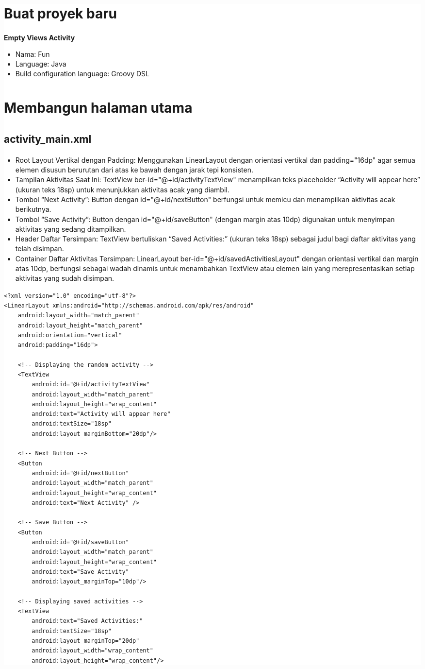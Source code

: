 # Buat proyek baru
**Empty Views Activity**
- Nama: Fun
- Language: Java
- Build configuration language: Groovy DSL
  
# Membangun halaman utama
## activity_main.xml
- Root Layout Vertikal dengan Padding: Menggunakan LinearLayout dengan orientasi vertikal dan padding="16dp" agar semua elemen disusun berurutan dari atas ke bawah dengan jarak tepi konsisten.
- Tampilan Aktivitas Saat Ini: TextView ber-id="@+id/activityTextView" menampilkan teks placeholder “Activity will appear here” (ukuran teks 18sp) untuk menunjukkan aktivitas acak yang diambil.
- Tombol “Next Activity”: Button dengan id="@+id/nextButton" berfungsi untuk memicu dan menampilkan aktivitas acak berikutnya.
- Tombol “Save Activity”: Button dengan id="@+id/saveButton" (dengan margin atas 10dp) digunakan untuk menyimpan aktivitas yang sedang ditampilkan.
- Header Daftar Tersimpan: TextView bertuliskan “Saved Activities:” (ukuran teks 18sp) sebagai judul bagi daftar aktivitas yang telah disimpan.
- Container Daftar Aktivitas Tersimpan: LinearLayout ber-id="@+id/savedActivitiesLayout" dengan orientasi vertikal dan margin atas 10dp, berfungsi sebagai wadah dinamis untuk menambahkan TextView atau elemen lain yang merepresentasikan setiap aktivitas yang sudah disimpan.
```
<?xml version="1.0" encoding="utf-8"?>
<LinearLayout xmlns:android="http://schemas.android.com/apk/res/android"
    android:layout_width="match_parent"
    android:layout_height="match_parent"
    android:orientation="vertical"
    android:padding="16dp">

    <!-- Displaying the random activity -->
    <TextView
        android:id="@+id/activityTextView"
        android:layout_width="match_parent"
        android:layout_height="wrap_content"
        android:text="Activity will appear here"
        android:textSize="18sp"
        android:layout_marginBottom="20dp"/>

    <!-- Next Button -->
    <Button
        android:id="@+id/nextButton"
        android:layout_width="match_parent"
        android:layout_height="wrap_content"
        android:text="Next Activity" />

    <!-- Save Button -->
    <Button
        android:id="@+id/saveButton"
        android:layout_width="match_parent"
        android:layout_height="wrap_content"
        android:text="Save Activity"
        android:layout_marginTop="10dp"/>

    <!-- Displaying saved activities -->
    <TextView
        android:text="Saved Activities:"
        android:textSize="18sp"
        android:layout_marginTop="20dp"
        android:layout_width="wrap_content"
        android:layout_height="wrap_content"/>
```